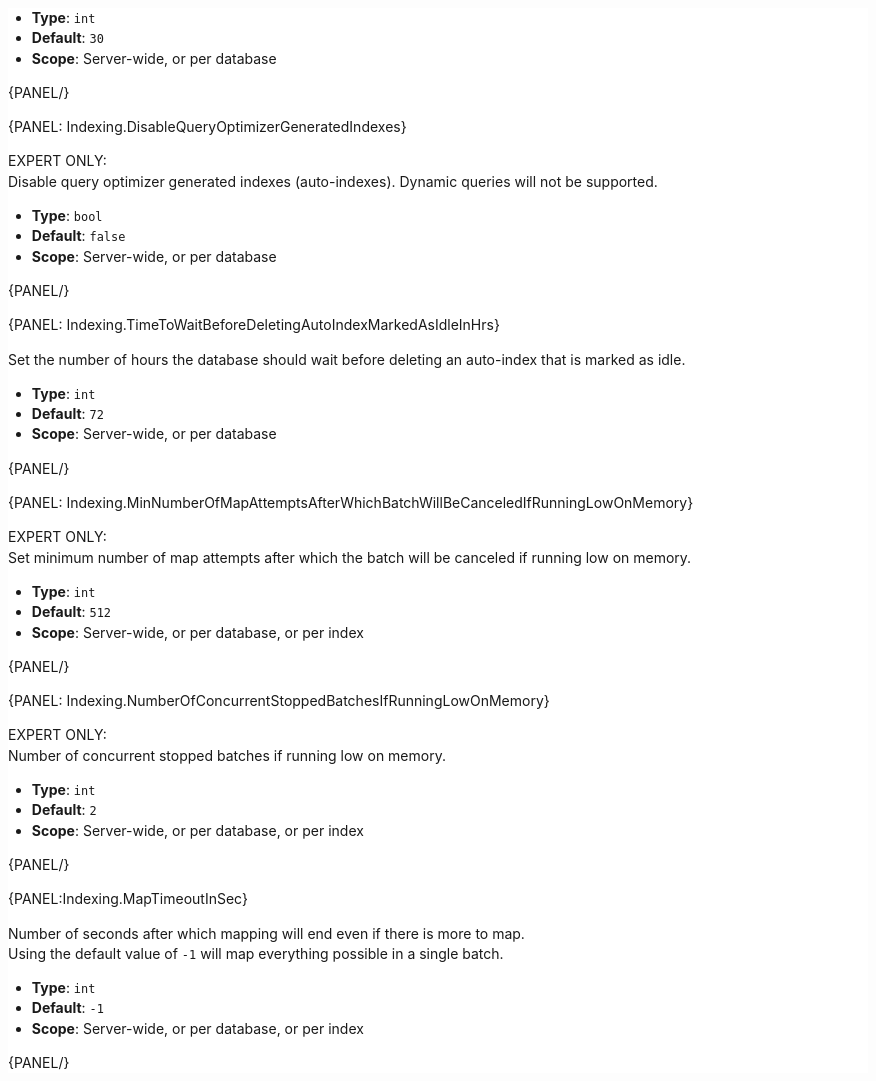 - **Type**: `int`
- **Default**: `30`
- **Scope**: Server-wide, or per database

{PANEL/}

{PANEL: Indexing.DisableQueryOptimizerGeneratedIndexes}

EXPERT ONLY:  
Disable query optimizer generated indexes (auto-indexes). Dynamic queries will not be supported.  

- **Type**: `bool`
- **Default**: `false`
- **Scope**: Server-wide, or per database

{PANEL/}

{PANEL: Indexing.TimeToWaitBeforeDeletingAutoIndexMarkedAsIdleInHrs}

Set the number of hours the database should wait before deleting an auto-index that is marked as idle.

- **Type**: `int`
- **Default**: `72`
- **Scope**: Server-wide, or per database

{PANEL/}

{PANEL: Indexing.MinNumberOfMapAttemptsAfterWhichBatchWillBeCanceledIfRunningLowOnMemory}

EXPERT ONLY:  
Set minimum number of map attempts after which the batch will be canceled if running low on memory.

- **Type**: `int`
- **Default**: `512`
- **Scope**: Server-wide, or per database, or per index

{PANEL/}

{PANEL: Indexing.NumberOfConcurrentStoppedBatchesIfRunningLowOnMemory}

EXPERT ONLY:  
Number of concurrent stopped batches if running low on memory.

- **Type**: `int`
- **Default**: `2`
- **Scope**: Server-wide, or per database, or per index

{PANEL/}

{PANEL:Indexing.MapTimeoutInSec}

Number of seconds after which mapping will end even if there is more to map.  
Using the default value of `-1` will map everything possible in a single batch.  

- **Type**: `int`
- **Default**: `-1`
- **Scope**: Server-wide, or per database, or per index

{PANEL/}
